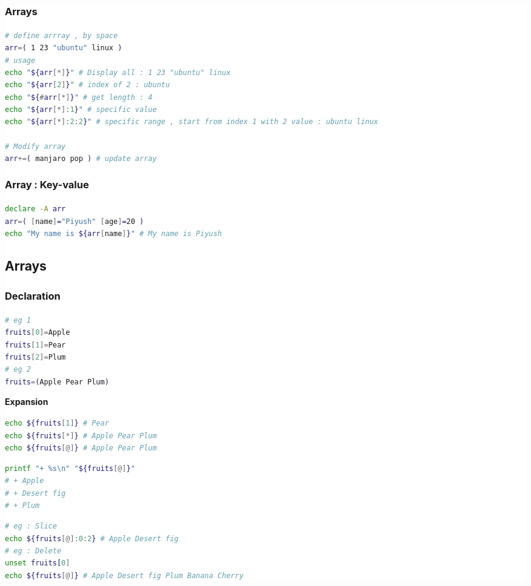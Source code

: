 ### Arrays

```sh
# define arrray , by space
arr=( 1 23 "ubuntu" linux )
# usage
echo "${arr[*]}" # Display all : 1 23 "ubuntu" linux
echo "${arr[2]}" # index of 2 : ubuntu
echo "${#arr[*]}" # get length : 4
echo "${arr[*]:1}" # specific value
echo "${arr[*]:2:2}" # specific range , start from index 1 with 2 value : ubuntu linux

# Modify array
arr+=( manjaro pop ) # update array
```

### Array : Key-value

```sh
declare -A arr
arr=( [name]="Piyush" [age]=20 )
echo "My name is ${arr[name]}" # My name is Piyush
```
## Arrays
### Declaration
```sh
# eg 1
fruits[0]=Apple
fruits[1]=Pear
fruits[2]=Plum
# eg 2
fruits=(Apple Pear Plum)
```
__Expansion__
```sh
echo ${fruits[1]} # Pear
echo ${fruits[*]} # Apple Pear Plum
echo ${fruits[@]} # Apple Pear Plum
```
```sh
printf "+ %s\n" "${fruits[@]}"
# + Apple
# + Desert fig
# + Plum
```

```sh
# eg : Slice
echo ${fruits[@]:0:2} # Apple Desert fig
# eg : Delete
unset fruits[0]
echo ${fruits[@]} # Apple Desert fig Plum Banana Cherry
```
